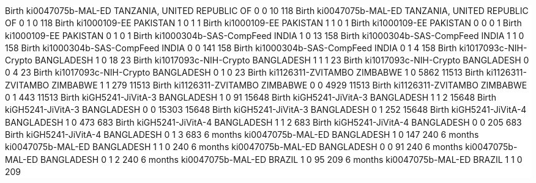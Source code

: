 Birth       ki0047075b-MAL-ED         TANZANIA, UNITED REPUBLIC OF   0                0       10     118
Birth       ki0047075b-MAL-ED         TANZANIA, UNITED REPUBLIC OF   0                1        0     118
Birth       ki1000109-EE              PAKISTAN                       1                0        1       1
Birth       ki1000109-EE              PAKISTAN                       1                1        0       1
Birth       ki1000109-EE              PAKISTAN                       0                0        0       1
Birth       ki1000109-EE              PAKISTAN                       0                1        0       1
Birth       ki1000304b-SAS-CompFeed   INDIA                          1                0       13     158
Birth       ki1000304b-SAS-CompFeed   INDIA                          1                1        0     158
Birth       ki1000304b-SAS-CompFeed   INDIA                          0                0      141     158
Birth       ki1000304b-SAS-CompFeed   INDIA                          0                1        4     158
Birth       ki1017093c-NIH-Crypto     BANGLADESH                     1                0       18      23
Birth       ki1017093c-NIH-Crypto     BANGLADESH                     1                1        1      23
Birth       ki1017093c-NIH-Crypto     BANGLADESH                     0                0        4      23
Birth       ki1017093c-NIH-Crypto     BANGLADESH                     0                1        0      23
Birth       ki1126311-ZVITAMBO        ZIMBABWE                       1                0     5862   11513
Birth       ki1126311-ZVITAMBO        ZIMBABWE                       1                1      279   11513
Birth       ki1126311-ZVITAMBO        ZIMBABWE                       0                0     4929   11513
Birth       ki1126311-ZVITAMBO        ZIMBABWE                       0                1      443   11513
Birth       kiGH5241-JiVitA-3         BANGLADESH                     1                0       91   15648
Birth       kiGH5241-JiVitA-3         BANGLADESH                     1                1        2   15648
Birth       kiGH5241-JiVitA-3         BANGLADESH                     0                0    15303   15648
Birth       kiGH5241-JiVitA-3         BANGLADESH                     0                1      252   15648
Birth       kiGH5241-JiVitA-4         BANGLADESH                     1                0      473     683
Birth       kiGH5241-JiVitA-4         BANGLADESH                     1                1        2     683
Birth       kiGH5241-JiVitA-4         BANGLADESH                     0                0      205     683
Birth       kiGH5241-JiVitA-4         BANGLADESH                     0                1        3     683
6 months    ki0047075b-MAL-ED         BANGLADESH                     1                0      147     240
6 months    ki0047075b-MAL-ED         BANGLADESH                     1                1        0     240
6 months    ki0047075b-MAL-ED         BANGLADESH                     0                0       91     240
6 months    ki0047075b-MAL-ED         BANGLADESH                     0                1        2     240
6 months    ki0047075b-MAL-ED         BRAZIL                         1                0       95     209
6 months    ki0047075b-MAL-ED         BRAZIL                         1                1        0     209